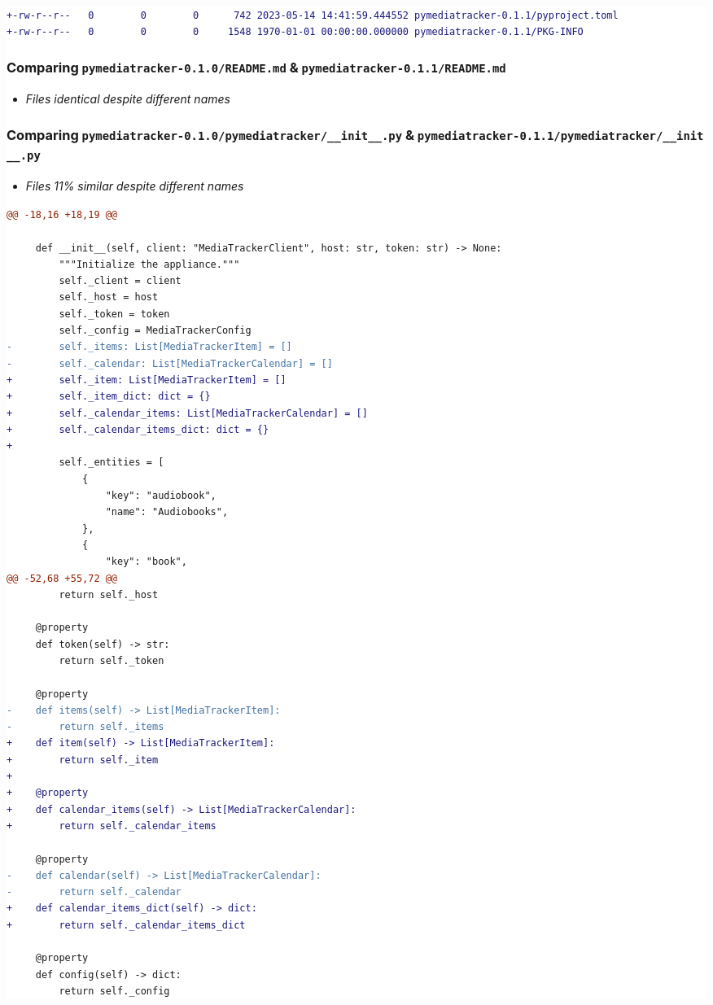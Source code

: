```diff
+-rw-r--r--   0        0        0      742 2023-05-14 14:41:59.444552 pymediatracker-0.1.1/pyproject.toml
+-rw-r--r--   0        0        0     1548 1970-01-01 00:00:00.000000 pymediatracker-0.1.1/PKG-INFO
```

### Comparing `pymediatracker-0.1.0/README.md` & `pymediatracker-0.1.1/README.md`

 * *Files identical despite different names*

### Comparing `pymediatracker-0.1.0/pymediatracker/__init__.py` & `pymediatracker-0.1.1/pymediatracker/__init__.py`

 * *Files 11% similar despite different names*

```diff
@@ -18,16 +18,19 @@
 
     def __init__(self, client: "MediaTrackerClient", host: str, token: str) -> None:
         """Initialize the appliance."""
         self._client = client
         self._host = host
         self._token = token
         self._config = MediaTrackerConfig
-        self._items: List[MediaTrackerItem] = []
-        self._calendar: List[MediaTrackerCalendar] = []
+        self._item: List[MediaTrackerItem] = []
+        self._item_dict: dict = {}
+        self._calendar_items: List[MediaTrackerCalendar] = []
+        self._calendar_items_dict: dict = {}
+
         self._entities = [
             {
                 "key": "audiobook",
                 "name": "Audiobooks",
             },
             {
                 "key": "book",
@@ -52,68 +55,72 @@
         return self._host
 
     @property
     def token(self) -> str:
         return self._token
 
     @property
-    def items(self) -> List[MediaTrackerItem]:
-        return self._items
+    def item(self) -> List[MediaTrackerItem]:
+        return self._item
+
+    @property
+    def calendar_items(self) -> List[MediaTrackerCalendar]:
+        return self._calendar_items
 
     @property
-    def calendar(self) -> List[MediaTrackerCalendar]:
-        return self._calendar
+    def calendar_items_dict(self) -> dict:
+        return self._calendar_items_dict
 
     @property
     def config(self) -> dict:
         return self._config
```